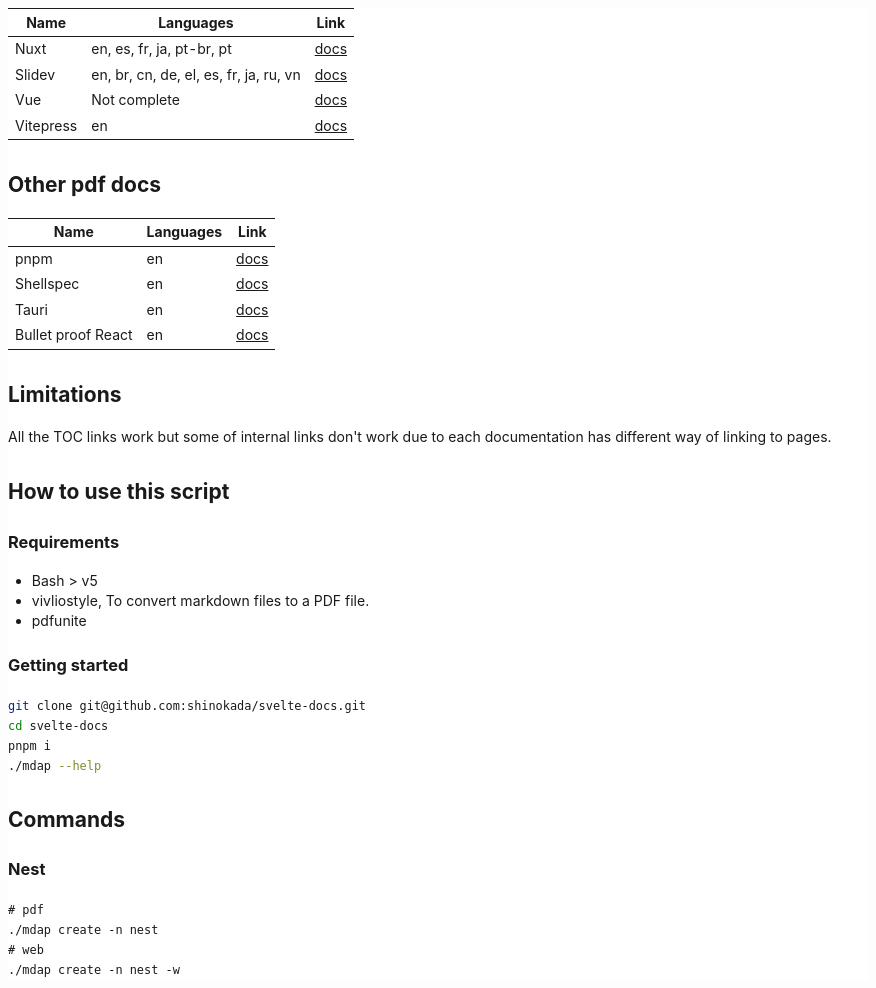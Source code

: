 | Name | Languages | Link |
|--|---|--|
|Nuxt| en, es, fr, ja, pt-br, pt | [docs](https://github.com/shinokada/markdown-docs-as-pdf/tree/main/pdf/nuxt)|
|Slidev| en, br, cn, de, el, es, fr, ja, ru, vn|[docs](https://github.com/shinokada/markdown-docs-as-pdf/tree/main/pdf/slidev)|
|Vue| Not complete  | [docs](https://github.com/shinokada/markdown-docs-as-pdf/tree/main/pdf/vue)|
| Vitepress | en | [docs](https://github.com/shinokada/markdown-docs-as-pdf/tree/main/pdf/vitepress)|


## Other pdf docs

| Name | Languages | Link |
|--|--|--|
| pnpm | en | [docs](https://github.com/shinokada/markdown-docs-as-pdf/tree/main/pdf/pnpm)|
| Shellspec | en | [docs](https://github.com/shinokada/markdown-docs-as-pdf/tree/main/pdf/shellspec) |
| Tauri | en | [docs](https://github.com/shinokada/markdown-docs-as-pdf/tree/main/pdf/tauri) |
| Bullet proof React | en | [docs](https://github.com/shinokada/markdown-docs-as-pdf/tree/main/pdf/bulletproof-react)|

## Limitations

All the TOC links work but some of internal links don't work due to each documentation has different way of linking to pages.

## How to use this script

### Requirements

- Bash > v5
- vivliostyle, To convert markdown files to a PDF file.
- pdfunite

### Getting started

```sh
git clone git@github.com:shinokada/svelte-docs.git
cd svelte-docs
pnpm i
./mdap --help
```

## Commands

### Nest

```
# pdf
./mdap create -n nest
# web
./mdap create -n nest -w
```
